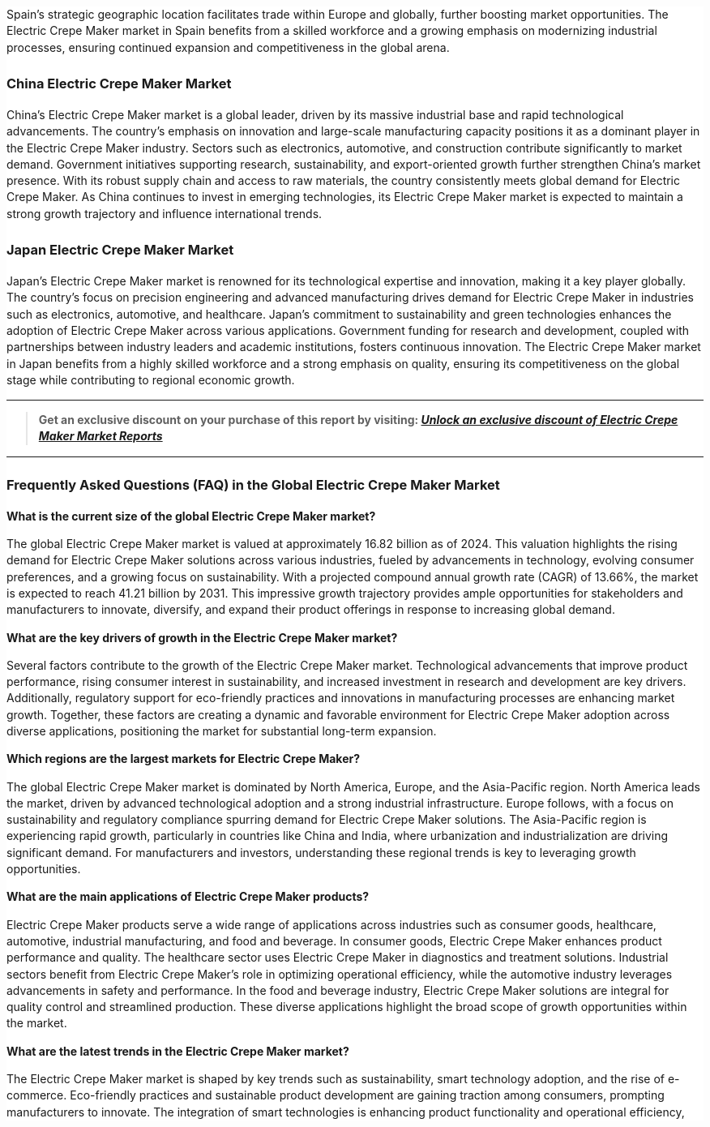 Spain&rsquo;s strategic geographic location facilitates trade within Europe and globally, further boosting market opportunities. The Electric Crepe Maker market in Spain benefits from a skilled workforce and a growing emphasis on modernizing industrial processes, ensuring continued expansion and competitiveness in the global arena.</p><h3>China Electric Crepe Maker Market</h3><p>China&rsquo;s Electric Crepe Maker market is a global leader, driven by its massive industrial base and rapid technological advancements. The country&rsquo;s emphasis on innovation and large-scale manufacturing capacity positions it as a dominant player in the Electric Crepe Maker industry. Sectors such as electronics, automotive, and construction contribute significantly to market demand. Government initiatives supporting research, sustainability, and export-oriented growth further strengthen China&rsquo;s market presence. With its robust supply chain and access to raw materials, the country consistently meets global demand for Electric Crepe Maker. As China continues to invest in emerging technologies, its Electric Crepe Maker market is expected to maintain a strong growth trajectory and influence international trends.</p><h3>Japan Electric Crepe Maker Market</h3><p>Japan&rsquo;s Electric Crepe Maker market is renowned for its technological expertise and innovation, making it a key player globally. The country&rsquo;s focus on precision engineering and advanced manufacturing drives demand for Electric Crepe Maker in industries such as electronics, automotive, and healthcare. Japan&rsquo;s commitment to sustainability and green technologies enhances the adoption of Electric Crepe Maker across various applications. Government funding for research and development, coupled with partnerships between industry leaders and academic institutions, fosters continuous innovation. The Electric Crepe Maker market in Japan benefits from a highly skilled workforce and a strong emphasis on quality, ensuring its competitiveness on the global stage while contributing to regional economic growth.</p><hr /><blockquote><p><strong>Get an exclusive discount on your purchase of this report by visiting: <em><a href="://marketresearchpulse.com/ask-for-discount/49450?utm_source=Github&amp;utm_medium=019">Unlock an exclusive discount of Electric Crepe Maker Market Reports</a></em>&nbsp;</strong></p></blockquote><hr /><h3>Frequently Asked Questions (FAQ) in the Global Electric Crepe Maker Market</h3><p><strong>What is the current size of the global Electric Crepe Maker market?</strong></p><p>The global Electric Crepe Maker market is valued at approximately 16.82 billion as of 2024. This valuation highlights the rising demand for Electric Crepe Maker solutions across various industries, fueled by advancements in technology, evolving consumer preferences, and a growing focus on sustainability. With a projected compound annual growth rate (CAGR) of 13.66%, the market is expected to reach 41.21 billion by 2031. This impressive growth trajectory provides ample opportunities for stakeholders and manufacturers to innovate, diversify, and expand their product offerings in response to increasing global demand.</p><p><strong>What are the key drivers of growth in the Electric Crepe Maker market?</strong></p><p>Several factors contribute to the growth of the Electric Crepe Maker market. Technological advancements that improve product performance, rising consumer interest in sustainability, and increased investment in research and development are key drivers. Additionally, regulatory support for eco-friendly practices and innovations in manufacturing processes are enhancing market growth. Together, these factors are creating a dynamic and favorable environment for Electric Crepe Maker adoption across diverse applications, positioning the market for substantial long-term expansion.</p><p><strong>Which regions are the largest markets for Electric Crepe Maker?</strong></p><p>The global Electric Crepe Maker market is dominated by North America, Europe, and the Asia-Pacific region. North America leads the market, driven by advanced technological adoption and a strong industrial infrastructure. Europe follows, with a focus on sustainability and regulatory compliance spurring demand for Electric Crepe Maker solutions. The Asia-Pacific region is experiencing rapid growth, particularly in countries like China and India, where urbanization and industrialization are driving significant demand. For manufacturers and investors, understanding these regional trends is key to leveraging growth opportunities.</p><p><strong>What are the main applications of Electric Crepe Maker products?</strong></p><p>Electric Crepe Maker products serve a wide range of applications across industries such as consumer goods, healthcare, automotive, industrial manufacturing, and food and beverage. In consumer goods, Electric Crepe Maker enhances product performance and quality. The healthcare sector uses Electric Crepe Maker in diagnostics and treatment solutions. Industrial sectors benefit from Electric Crepe Maker&rsquo;s role in optimizing operational efficiency, while the automotive industry leverages advancements in safety and performance. In the food and beverage industry, Electric Crepe Maker solutions are integral for quality control and streamlined production. These diverse applications highlight the broad scope of growth opportunities within the market.</p><p><strong>What are the latest trends in the Electric Crepe Maker market?</strong></p><p>The Electric Crepe Maker market is shaped by key trends such as sustainability, smart technology adoption, and the rise of e-commerce. Eco-friendly practices and sustainable product development are gaining traction among consumers, prompting manufacturers to innovate. The integration of smart technologies is enhancing product functionality and operational efficiency,